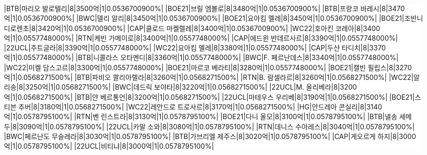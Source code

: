 |BTB|마리오 발로텔리|8|3500억|1|0.0536700900%|
|BOE21|브릴 엠볼로|8|3480억|1|0.0536700900%|
|BTB|프랑코 바레시|8|3470억|1|0.0536700900%|
|BWC|델리 알리|8|3450억|1|0.0536700900%|
|BOE21|요아킴 멜레|8|3450억|1|0.0536700900%|
|BOE21|조반니 디로렌초|8|3420억|1|0.0536700900%|
|CAP|클로드 마켈렐레|8|3400억|1|0.0536700900%|
|WC22|호아킨 코레아|8|3400억|1|0.0557748000%|
|RTN|케빈 가메이로|8|3400억|1|0.0557748000%|
|CAP|에드윈 반데르사르|8|3390억|1|0.0557748000%|
|22UCL|주트글라|8|3390억|1|0.0557748000%|
|WC22|요아킴 멜레|8|3380억|1|0.0557748000%|
|CAP|두샨 타디치|8|3370억|1|0.0557748000%|
|BTB|니콜라스 오타멘디|8|3360억|1|0.0557748000%|
|BWC|F. 페르난데스|8|3340억|1|0.0557748000%|
|WC22|미켈 담스고르|8|3300억|1|0.0557748000%|
|BOE21|마르코 베라티|8|3280억|1|0.0557748000%|
|BOE21|캘빈 필립스|8|3270억|1|0.0568271500%|
|BTB|파비오 콸리아렐라|8|3260억|1|0.0568271500%|
|RTN|B. 람셀라르|8|3260억|1|0.0568271500%|
|WC22|알리송|8|3250억|1|0.0568271500%|
|BWC|데드릭 보야타|8|3220억|1|0.0568271500%|
|22UCL|M. 올리베라|8|3200억|1|0.0568271500%|
|BTB|얀 베르통언|8|3200억|1|0.0568271500%|
|22UCL|마테우스 우리베|8|3190억|1|0.0568271500%|
|BOE21|스티븐 추버|8|3180억|1|0.0568271500%|
|WC22|레안드로 트로사르|8|3170억|1|0.0568271500%|
|HG|안드레아 콘실리|8|3140억|1|0.0578795100%|
|RTN|벤 린스트라|8|3130억|1|0.0578795100%|
|BOE21|다니 올모|8|3100억|1|0.0578795100%|
|BTB|넬송 세메두|8|3090억|1|0.0578795100%|
|22UCL|카말 소와|8|3080억|1|0.0578795100%|
|RTN|데니스 수아레스|8|3040억|1|0.0578795100%|
|BWC|페르난도 무슬레라|8|3030억|1|0.0578795100%|
|BTB|가브리엘 제주스|8|3020억|1|0.0578795100%|
|CAP|게오르게 하지|8|3000억|1|0.0578795100%|
|22UCL|비티냐|8|3000억|1|0.0578795100%|